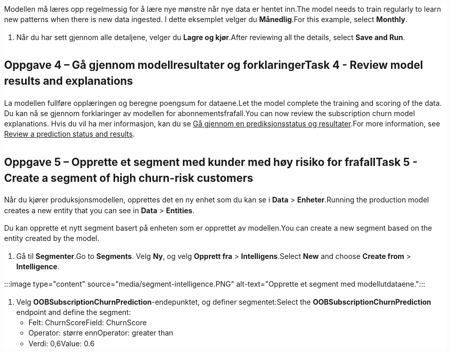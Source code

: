    <span data-ttu-id="1b2a9-217">Modellen må læres opp regelmessig for å lære nye mønstre når nye data er hentet inn.</span><span class="sxs-lookup"><span data-stu-id="1b2a9-217">The model needs to train regularly to learn new patterns when there is new data ingested.</span></span> <span data-ttu-id="1b2a9-218">I dette eksemplet velger du **Månedlig**.</span><span class="sxs-lookup"><span data-stu-id="1b2a9-218">For this example, select **Monthly**.</span></span>

1. <span data-ttu-id="1b2a9-219">Når du har sett gjennom alle detaljene, velger du **Lagre og kjør**.</span><span class="sxs-lookup"><span data-stu-id="1b2a9-219">After reviewing all the details, select **Save and Run**.</span></span>

## <a name="task-4---review-model-results-and-explanations"></a><span data-ttu-id="1b2a9-220">Oppgave 4 – Gå gjennom modellresultater og forklaringer</span><span class="sxs-lookup"><span data-stu-id="1b2a9-220">Task 4 - Review model results and explanations</span></span>

<span data-ttu-id="1b2a9-221">La modellen fullføre opplæringen og beregne poengsum for dataene.</span><span class="sxs-lookup"><span data-stu-id="1b2a9-221">Let the model complete the training and scoring of the data.</span></span> <span data-ttu-id="1b2a9-222">Du kan nå se gjennom forklaringer av modellen for abonnementsfrafall.</span><span class="sxs-lookup"><span data-stu-id="1b2a9-222">You can now review the subscription churn model explanations.</span></span> <span data-ttu-id="1b2a9-223">Hvis du vil ha mer informasjon, kan du se [Gå gjennom en prediksjonsstatus og resultater](predict-subscription-churn.md#review-a-prediction-status-and-results).</span><span class="sxs-lookup"><span data-stu-id="1b2a9-223">For more information, see [Review a prediction status and results](predict-subscription-churn.md#review-a-prediction-status-and-results).</span></span>

## <a name="task-5---create-a-segment-of-high-churn-risk-customers"></a><span data-ttu-id="1b2a9-224">Oppgave 5 – Opprette et segment med kunder med høy risiko for frafall</span><span class="sxs-lookup"><span data-stu-id="1b2a9-224">Task 5 - Create a segment of high churn-risk customers</span></span>

<span data-ttu-id="1b2a9-225">Når du kjører produksjonsmodellen, opprettes det en ny enhet som du kan se i **Data** > **Enheter**.</span><span class="sxs-lookup"><span data-stu-id="1b2a9-225">Running the production model creates a new entity that you can see in **Data** > **Entities**.</span></span>   

<span data-ttu-id="1b2a9-226">Du kan opprette et nytt segment basert på enheten som er opprettet av modellen.</span><span class="sxs-lookup"><span data-stu-id="1b2a9-226">You can create a new segment based on the entity created by the model.</span></span>

1.  <span data-ttu-id="1b2a9-227">Gå til **Segmenter**.</span><span class="sxs-lookup"><span data-stu-id="1b2a9-227">Go to **Segments**.</span></span> <span data-ttu-id="1b2a9-228">Velg **Ny**, og velg **Opprett fra** > **Intelligens**.</span><span class="sxs-lookup"><span data-stu-id="1b2a9-228">Select **New** and choose **Create from** > **Intelligence**.</span></span> 

   :::image type="content" source="media/segment-intelligence.PNG" alt-text="Opprette et segment med modellutdataene.":::

1. <span data-ttu-id="1b2a9-230">Velg **OOBSubscriptionChurnPrediction**-endepunktet, og definer segmentet:</span><span class="sxs-lookup"><span data-stu-id="1b2a9-230">Select the **OOBSubscriptionChurnPrediction** endpoint and define the segment:</span></span> 
   - <span data-ttu-id="1b2a9-231">Felt: ChurnScore</span><span class="sxs-lookup"><span data-stu-id="1b2a9-231">Field: ChurnScore</span></span>
   - <span data-ttu-id="1b2a9-232">Operator: større enn</span><span class="sxs-lookup"><span data-stu-id="1b2a9-232">Operator: greater than</span></span>
   - <span data-ttu-id="1b2a9-233">Verdi: 0,6</span><span class="sxs-lookup"><span data-stu-id="1b2a9-233">Value: 0.6</span></span>
   